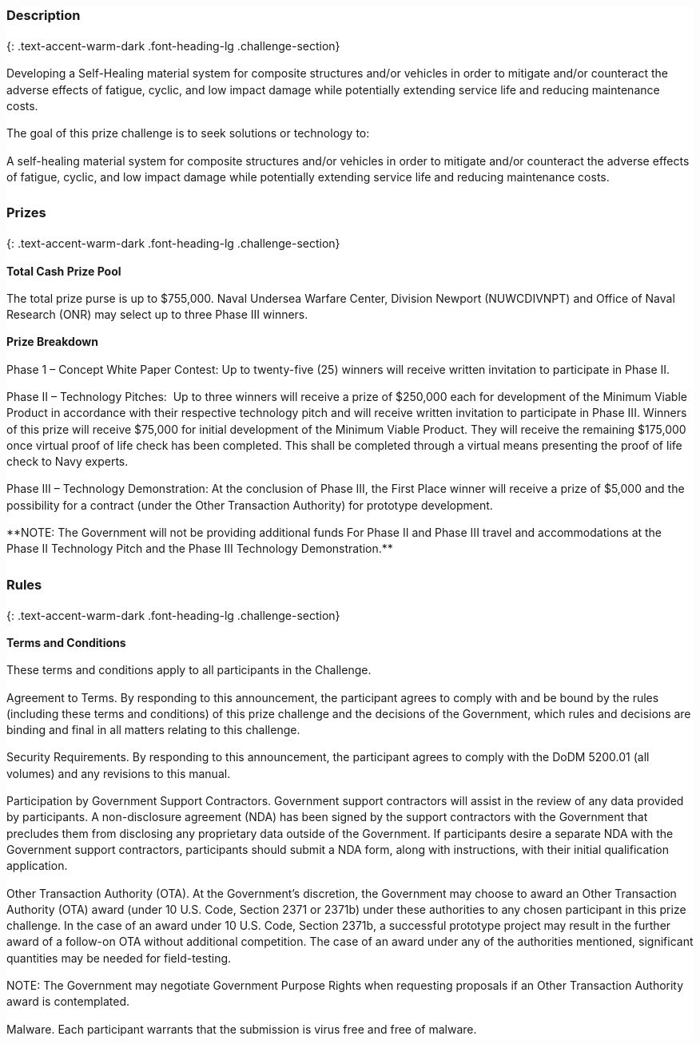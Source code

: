 



### Description
{: .text-accent-warm-dark .font-heading-lg .challenge-section}

<p>Developing a Self-Healing material system for composite structures and/or vehicles in order to mitigate and/or counteract the adverse effects of fatigue, cyclic, and low impact damage while potentially extending service life and reducing maintenance costs.</p>
<p>The goal of this prize challenge is to seek solutions or technology to:</p>
<p>A self-healing material system for composite structures and/or vehicles in order to mitigate and/or counteract the adverse effects of fatigue, cyclic, and low impact damage while potentially extending service life and reducing maintenance costs.</p>


### Prizes
{: .text-accent-warm-dark .font-heading-lg .challenge-section}

<p><strong>Total Cash Prize Pool</strong></p>
<p>The total prize purse is up to $755,000. Naval Undersea Warfare Center, Division Newport (NUWCDIVNPT) and Office of Naval Research (ONR) may select up to three Phase III winners.</p>
<p><strong>Prize Breakdown</strong></p>
<p>Phase 1 &ndash; Concept White Paper Contest: Up to twenty-five (25) winners will receive written invitation to participate in Phase II.</p>
<p>Phase II &ndash; Technology Pitches:&nbsp; Up to three winners will receive a prize of $250,000 each for development of the Minimum Viable Product in accordance with their respective technology pitch and will receive written invitation to participate in Phase III. Winners of this prize will receive $75,000 for initial development of the Minimum Viable Product. They will receive the remaining $175,000 once virtual proof of life check has been completed. This shall be completed through a virtual means presenting the proof of life check to Navy experts.</p>
<p>Phase III &ndash; Technology Demonstration: At the conclusion of Phase III, the First Place winner will receive a prize of $5,000 and the possibility for a contract (under the Other Transaction Authority) for prototype development.</p>
<p>**NOTE: The Government will not be providing additional funds For Phase II and Phase III travel and accommodations at the Phase II Technology Pitch and the Phase III Technology Demonstration.**</p>


### Rules 
{: .text-accent-warm-dark .font-heading-lg .challenge-section}

<p><strong>Terms and Conditions</strong></p>
<p>These terms and conditions apply to all participants in the Challenge.</p>
<p>Agreement to Terms. By responding to this announcement, the participant agrees to comply with and be bound by the rules (including these terms and conditions) of this prize challenge and the decisions of the Government, which rules and decisions are binding and final in all matters relating to this challenge.</p>
<p>Security Requirements. By responding to this announcement, the participant agrees to comply with the DoDM 5200.01 (all volumes) and any revisions to this manual.</p>
<p>Participation by Government Support Contractors. Government support contractors will assist in the review of any data provided by participants. A non-disclosure agreement (NDA) has been signed by the support contractors with the Government that precludes them from disclosing any proprietary data outside of the Government. If participants desire a separate NDA with the Government support contractors, participants should submit a NDA form, along with instructions, with their initial qualification application.</p>
<p>Other Transaction Authority (OTA). At the Government&rsquo;s discretion, the Government may choose to award an Other Transaction Authority (OTA) award (under 10 U.S. Code, Section 2371 or 2371b) under these authorities to any chosen participant in this prize challenge. In the case of an award under 10 U.S. Code, Section 2371b, a successful prototype project may result in the further award of a follow-on OTA without additional competition. The case of an award under any of the authorities mentioned, significant quantities may be needed for field-testing.</p>
<p>NOTE: The Government may negotiate Government Purpose Rights when requesting proposals if an Other Transaction Authority award is contemplated.</p>
<p>Malware. Each participant warrants that the submission is virus free and free of malware.</p>